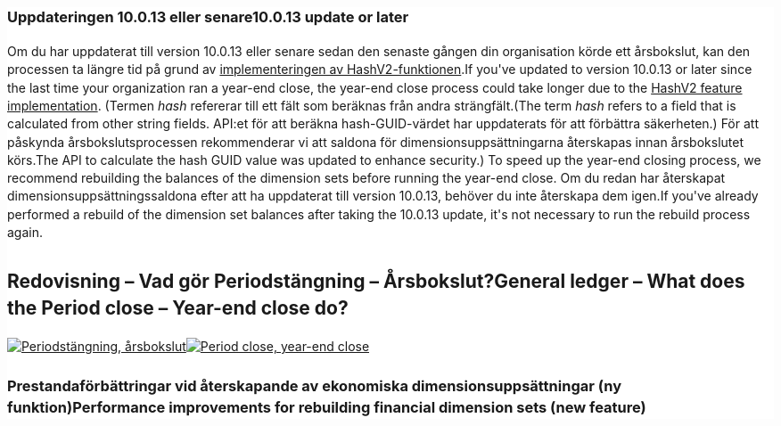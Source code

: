 ### <a name="10013-update-or-later"></a><span data-ttu-id="d9e95-152">Uppdateringen 10.0.13 eller senare</span><span class="sxs-lookup"><span data-stu-id="d9e95-152">10.0.13 update or later</span></span>
<span data-ttu-id="d9e95-153">Om du har uppdaterat till version 10.0.13 eller senare sedan den senaste gången din organisation körde ett årsbokslut, kan den processen ta längre tid på grund av [implementeringen av HashV2-funktionen](https://community.dynamics.com/365/financeandoperations/b/dynamics-365-finance-blog/posts/verify-hash-function-changes-after-update-to-dynamics-365-finance-2020-release-wave-2).</span><span class="sxs-lookup"><span data-stu-id="d9e95-153">If you've updated to version 10.0.13 or later since the last time your organization ran a year-end close, the year-end close process could take longer due to the [HashV2 feature implementation](https://community.dynamics.com/365/financeandoperations/b/dynamics-365-finance-blog/posts/verify-hash-function-changes-after-update-to-dynamics-365-finance-2020-release-wave-2).</span></span> <span data-ttu-id="d9e95-154">(Termen *hash* refererar till ett fält som beräknas från andra strängfält.</span><span class="sxs-lookup"><span data-stu-id="d9e95-154">(The term *hash* refers to a field that is calculated from other string fields.</span></span> <span data-ttu-id="d9e95-155">API:et för att beräkna hash-GUID-värdet har uppdaterats för att förbättra säkerheten.) För att påskynda årsbokslutsprocessen rekommenderar vi att saldona för dimensionsuppsättningarna återskapas innan årsbokslutet körs.</span><span class="sxs-lookup"><span data-stu-id="d9e95-155">The API to calculate the hash GUID value was updated to enhance security.) To speed up the year-end closing process, we recommend rebuilding the balances of the dimension sets before running the year-end close.</span></span> <span data-ttu-id="d9e95-156">Om du redan har återskapat dimensionsuppsättningssaldona efter att ha uppdaterat till version 10.0.13, behöver du inte återskapa dem igen.</span><span class="sxs-lookup"><span data-stu-id="d9e95-156">If you've already performed a rebuild of the dimension set balances after taking the 10.0.13 update, it's not necessary to run the rebuild process again.</span></span>
 
## <a name="general-ledger--what-does-the-period-close--year-end-close-do"></a><span data-ttu-id="d9e95-157">Redovisning – Vad gör Periodstängning – Årsbokslut?</span><span class="sxs-lookup"><span data-stu-id="d9e95-157">General ledger – What does the Period close – Year-end close do?</span></span>
 
<span data-ttu-id="d9e95-158">[![Periodstängning, årsbokslut](./media/faq-2020-yr-end-05.png)](./media/faq-2020-yr-end-05.png)</span><span class="sxs-lookup"><span data-stu-id="d9e95-158">[![Period close, year-end close](./media/faq-2020-yr-end-05.png)](./media/faq-2020-yr-end-05.png)</span></span>

### <a name="performance-improvements-for-rebuilding-financial-dimension-sets-new-feature"></a><span data-ttu-id="d9e95-159">Prestandaförbättringar vid återskapande av ekonomiska dimensionsuppsättningar (ny funktion)</span><span class="sxs-lookup"><span data-stu-id="d9e95-159">Performance improvements for rebuilding financial dimension sets (new feature)</span></span>